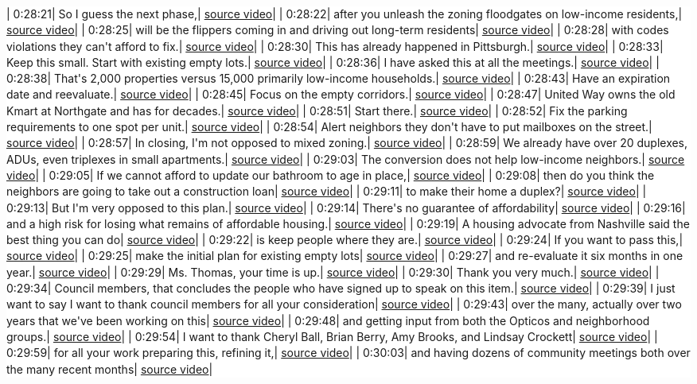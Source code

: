 | 0:28:21| So I guess the next phase,| [source video](https://archive.org/details/city-council-r-265-240206-1?start=1701)|
| 0:28:22| after you unleash the zoning floodgates on low-income residents,| [source video](https://archive.org/details/city-council-r-265-240206-1?start=1702)|
| 0:28:25| will be the flippers coming in and driving out long-term residents| [source video](https://archive.org/details/city-council-r-265-240206-1?start=1705)|
| 0:28:28| with codes violations they can't afford to fix.| [source video](https://archive.org/details/city-council-r-265-240206-1?start=1708)|
| 0:28:30| This has already happened in Pittsburgh.| [source video](https://archive.org/details/city-council-r-265-240206-1?start=1710)|
| 0:28:33| Keep this small. Start with existing empty lots.| [source video](https://archive.org/details/city-council-r-265-240206-1?start=1713)|
| 0:28:36| I have asked this at all the meetings.| [source video](https://archive.org/details/city-council-r-265-240206-1?start=1716)|
| 0:28:38| That's 2,000 properties versus 15,000 primarily low-income households.| [source video](https://archive.org/details/city-council-r-265-240206-1?start=1718)|
| 0:28:43| Have an expiration date and reevaluate.| [source video](https://archive.org/details/city-council-r-265-240206-1?start=1723)|
| 0:28:45| Focus on the empty corridors.| [source video](https://archive.org/details/city-council-r-265-240206-1?start=1725)|
| 0:28:47| United Way owns the old Kmart at Northgate and has for decades.| [source video](https://archive.org/details/city-council-r-265-240206-1?start=1727)|
| 0:28:51| Start there.| [source video](https://archive.org/details/city-council-r-265-240206-1?start=1731)|
| 0:28:52| Fix the parking requirements to one spot per unit.| [source video](https://archive.org/details/city-council-r-265-240206-1?start=1732)|
| 0:28:54| Alert neighbors they don't have to put mailboxes on the street.| [source video](https://archive.org/details/city-council-r-265-240206-1?start=1734)|
| 0:28:57| In closing, I'm not opposed to mixed zoning.| [source video](https://archive.org/details/city-council-r-265-240206-1?start=1737)|
| 0:28:59| We already have over 20 duplexes, ADUs, even triplexes in small apartments.| [source video](https://archive.org/details/city-council-r-265-240206-1?start=1739)|
| 0:29:03| The conversion does not help low-income neighbors.| [source video](https://archive.org/details/city-council-r-265-240206-1?start=1743)|
| 0:29:05| If we cannot afford to update our bathroom to age in place,| [source video](https://archive.org/details/city-council-r-265-240206-1?start=1745)|
| 0:29:08| then do you think the neighbors are going to take out a construction loan| [source video](https://archive.org/details/city-council-r-265-240206-1?start=1748)|
| 0:29:11| to make their home a duplex?| [source video](https://archive.org/details/city-council-r-265-240206-1?start=1751)|
| 0:29:13| But I'm very opposed to this plan.| [source video](https://archive.org/details/city-council-r-265-240206-1?start=1753)|
| 0:29:14| There's no guarantee of affordability| [source video](https://archive.org/details/city-council-r-265-240206-1?start=1754)|
| 0:29:16| and a high risk for losing what remains of affordable housing.| [source video](https://archive.org/details/city-council-r-265-240206-1?start=1756)|
| 0:29:19| A housing advocate from Nashville said the best thing you can do| [source video](https://archive.org/details/city-council-r-265-240206-1?start=1759)|
| 0:29:22| is keep people where they are.| [source video](https://archive.org/details/city-council-r-265-240206-1?start=1762)|
| 0:29:24| If you want to pass this,| [source video](https://archive.org/details/city-council-r-265-240206-1?start=1764)|
| 0:29:25| make the initial plan for existing empty lots| [source video](https://archive.org/details/city-council-r-265-240206-1?start=1765)|
| 0:29:27| and re-evaluate it six months in one year.| [source video](https://archive.org/details/city-council-r-265-240206-1?start=1767)|
| 0:29:29| Ms. Thomas, your time is up.| [source video](https://archive.org/details/city-council-r-265-240206-1?start=1769)|
| 0:29:30| Thank you very much.| [source video](https://archive.org/details/city-council-r-265-240206-1?start=1770)|
| 0:29:34| Council members, that concludes the people who have signed up to speak on this item.| [source video](https://archive.org/details/city-council-r-265-240206-1?start=1774)|
| 0:29:39| I just want to say I want to thank council members for all your consideration| [source video](https://archive.org/details/city-council-r-265-240206-1?start=1779)|
| 0:29:43| over the many, actually over two years that we've been working on this| [source video](https://archive.org/details/city-council-r-265-240206-1?start=1783)|
| 0:29:48| and getting input from both the Opticos and neighborhood groups.| [source video](https://archive.org/details/city-council-r-265-240206-1?start=1788)|
| 0:29:54| I want to thank Cheryl Ball, Brian Berry, Amy Brooks, and Lindsay Crockett| [source video](https://archive.org/details/city-council-r-265-240206-1?start=1794)|
| 0:29:59| for all your work preparing this, refining it,| [source video](https://archive.org/details/city-council-r-265-240206-1?start=1799)|
| 0:30:03| and having dozens of community meetings both over the many recent months| [source video](https://archive.org/details/city-council-r-265-240206-1?start=1803)|